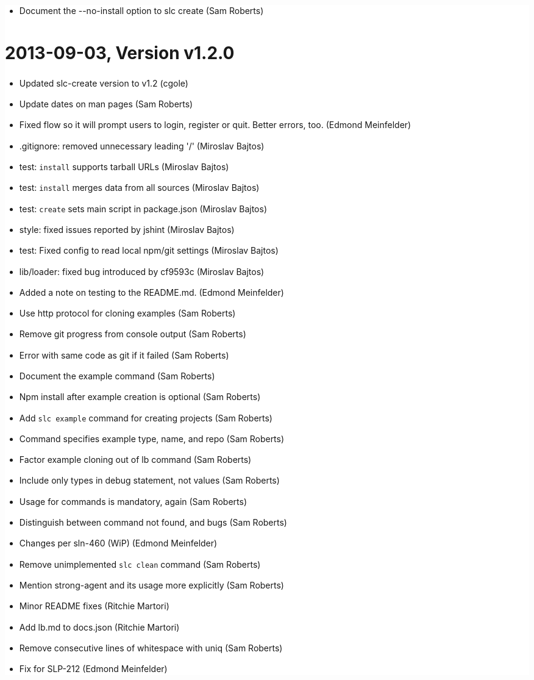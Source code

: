  * Document the --no-install option to slc create (Sam Roberts)


2013-09-03, Version v1.2.0
==========================

 * Updated slc-create version to v1.2 (cgole)

 * Update dates on man pages (Sam Roberts)

 * Fixed flow so it will prompt users to login, register or quit. Better errors, too. (Edmond Meinfelder)

 * .gitignore: removed unnecessary leading '/' (Miroslav Bajtos)

 * test: `install` supports tarball URLs (Miroslav Bajtos)

 * test: `install` merges data from all sources (Miroslav Bajtos)

 * test: `create` sets main script in package.json (Miroslav Bajtos)

 * style: fixed issues reported by jshint (Miroslav Bajtos)

 * test: Fixed config to read local npm/git settings (Miroslav Bajtos)

 * lib/loader: fixed bug introduced by cf9593c (Miroslav Bajtos)

 * Added a note on testing to the README.md. (Edmond Meinfelder)

 * Use http protocol for cloning examples (Sam Roberts)

 * Remove git progress from console output (Sam Roberts)

 * Error with same code as git if it failed (Sam Roberts)

 * Document the example command (Sam Roberts)

 * Npm install after example creation is optional (Sam Roberts)

 * Add `slc example` command for creating projects (Sam Roberts)

 * Command specifies example type, name, and repo (Sam Roberts)

 * Factor example cloning out of lb command (Sam Roberts)

 * Include only types in debug statement, not values (Sam Roberts)

 * Usage for commands is mandatory, again (Sam Roberts)

 * Distinguish between command not found, and bugs (Sam Roberts)

 * Changes per sln-460 (WiP) (Edmond Meinfelder)

 * Remove unimplemented `slc clean` command (Sam Roberts)

 * Mention strong-agent and its usage more explicitly (Sam Roberts)

 * Minor README fixes (Ritchie Martori)

 * Add lb.md to docs.json (Ritchie Martori)

 * Remove consecutive lines of whitespace with uniq (Sam Roberts)

 * Fix for SLP-212 (Edmond Meinfelder)
